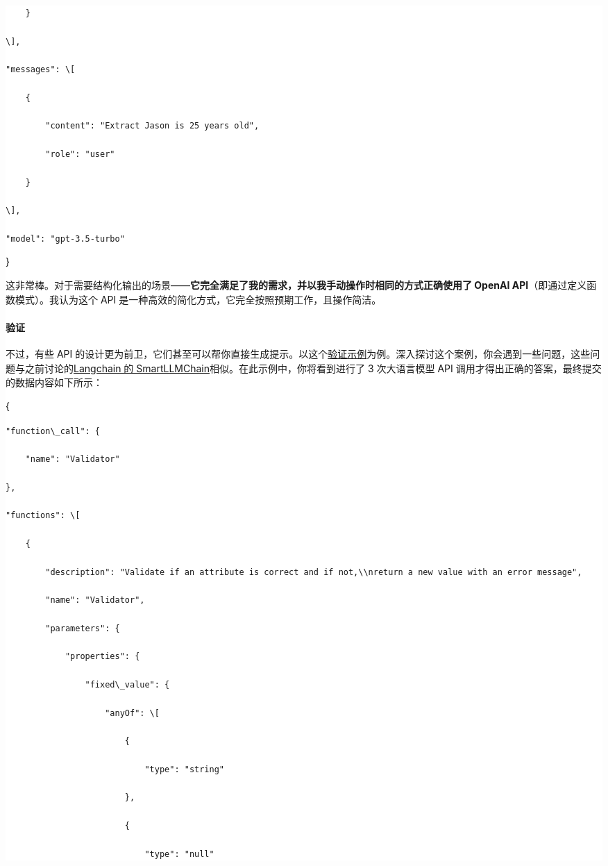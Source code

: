         }

    \],

    "messages": \[

        {

            "content": "Extract Jason is 25 years old",

            "role": "user"

        }

    \],

    "model": "gpt-3.5-turbo"

}

这非常棒。对于需要结构化输出的场景——**它完全满足了我的需求，并以我手动操作时相同的方式正确使用了 OpenAI API**（即通过定义函数模式）。我认为这个 API 是一种高效的简化方式，它完全按照预期工作，且操作简洁。

#### [](#%E9%AA%8C%E8%AF%81)验证

不过，有些 API 的设计更为前卫，它们甚至可以帮你直接生成提示。以这个[验证示例](https://jxnl.github.io/instructor/tutorials/4-validation/)为例。深入探讨这个案例，你会遇到一些问题，这些问题与之前讨论的[Langchain 的 SmartLLMChain](https://hamel.dev/blog/posts/prompt/#SmartLLMChain)相似。在此示例中，你将看到进行了 3 次大语言模型 API 调用才得出正确的答案，最终提交的数据内容如下所示：

{

    "function\_call": {

        "name": "Validator"

    },

    "functions": \[

        {

            "description": "Validate if an attribute is correct and if not,\\nreturn a new value with an error message",

            "name": "Validator",

            "parameters": {

                "properties": {

                    "fixed\_value": {

                        "anyOf": \[

                            {

                                "type": "string"

                            },

                            {

                                "type": "null"
